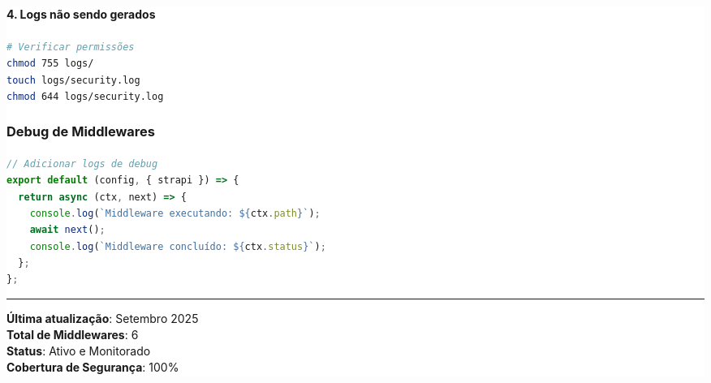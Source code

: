 #### 4. Logs não sendo gerados
```bash
# Verificar permissões
chmod 755 logs/
touch logs/security.log
chmod 644 logs/security.log
```

### Debug de Middlewares

```typescript
// Adicionar logs de debug
export default (config, { strapi }) => {
  return async (ctx, next) => {
    console.log(`Middleware executando: ${ctx.path}`);
    await next();
    console.log(`Middleware concluído: ${ctx.status}`);
  };
};
```

---

**Última atualização**: Setembro 2025  
**Total de Middlewares**: 6  
**Status**: Ativo e Monitorado  
**Cobertura de Segurança**: 100%
